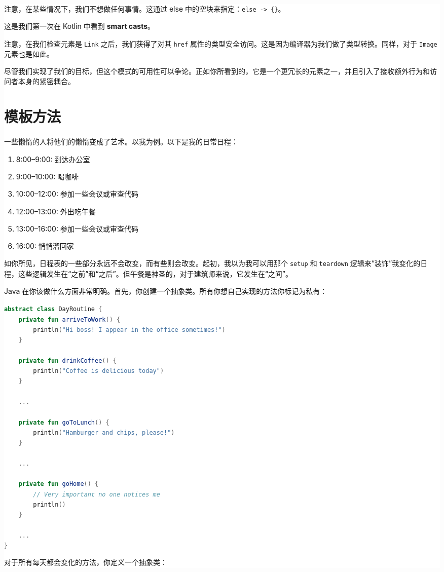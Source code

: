 注意，在某些情况下，我们不想做任何事情。这通过 else 中的空块来指定：`else -> {}`。

这是我们第一次在 Kotlin 中看到 **smart casts**。

注意，在我们检查元素是 `Link` 之后，我们获得了对其 `href` 属性的类型安全访问。这是因为编译器为我们做了类型转换。同样，对于 `Image` 元素也是如此。

尽管我们实现了我们的目标，但这个模式的可用性可以争论。正如你所看到的，它是一个更冗长的元素之一，并且引入了接收额外行为和访问者本身的紧密耦合。

# 模板方法

一些懒惰的人将他们的懒惰变成了艺术。以我为例。以下是我的日常日程：

1.  8:00–9:00: 到达办公室

1.  9:00–10:00: 喝咖啡

1.  10:00–12:00: 参加一些会议或审查代码

1.  12:00–13:00: 外出吃午餐

1.  13:00–16:00: 参加一些会议或审查代码

1.  16:00: 悄悄溜回家

如你所见，日程表的一些部分永远不会改变，而有些则会改变。起初，我以为我可以用那个 `setup` 和 `teardown` 逻辑来“装饰”我变化的日程，这些逻辑发生在“之前”和“之后”。但午餐是神圣的，对于建筑师来说，它发生在“之间”。

Java 在你该做什么方面非常明确。首先，你创建一个抽象类。所有你想自己实现的方法你标记为私有：

```kt
abstract class DayRoutine {
    private fun arriveToWork() {
        println("Hi boss! I appear in the office sometimes!")
    }

    private fun drinkCoffee() {
        println("Coffee is delicious today")
    }

    ...

    private fun goToLunch() {
        println("Hamburger and chips, please!")
    }

    ...

    private fun goHome() {
        // Very important no one notices me
        println()
    }

    ...
}
```

对于所有每天都会变化的方法，你定义一个抽象类：
